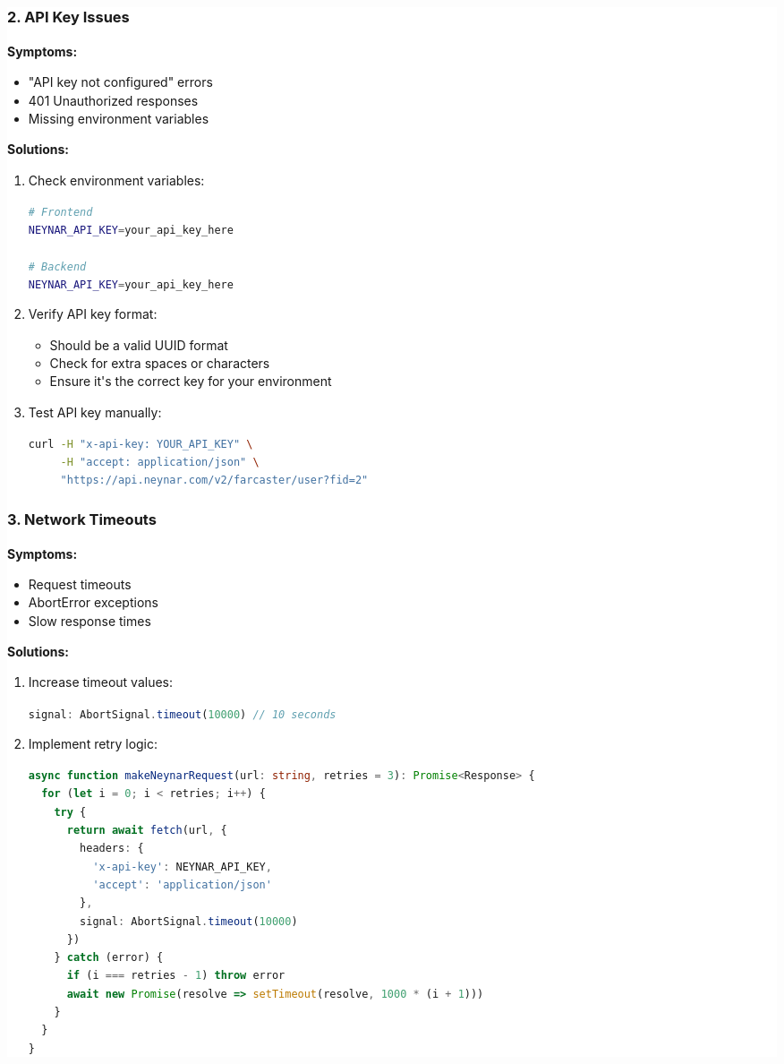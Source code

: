 ### 2. API Key Issues

**Symptoms:**
- "API key not configured" errors
- 401 Unauthorized responses
- Missing environment variables

**Solutions:**
1. Check environment variables:
   ```bash
   # Frontend
   NEYNAR_API_KEY=your_api_key_here
   
   # Backend
   NEYNAR_API_KEY=your_api_key_here
   ```

2. Verify API key format:
   - Should be a valid UUID format
   - Check for extra spaces or characters
   - Ensure it's the correct key for your environment

3. Test API key manually:
   ```bash
   curl -H "x-api-key: YOUR_API_KEY" \
        -H "accept: application/json" \
        "https://api.neynar.com/v2/farcaster/user?fid=2"
   ```

### 3. Network Timeouts

**Symptoms:**
- Request timeouts
- AbortError exceptions
- Slow response times

**Solutions:**
1. Increase timeout values:
   ```typescript
   signal: AbortSignal.timeout(10000) // 10 seconds
   ```

2. Implement retry logic:
   ```typescript
   async function makeNeynarRequest(url: string, retries = 3): Promise<Response> {
     for (let i = 0; i < retries; i++) {
       try {
         return await fetch(url, {
           headers: { 
             'x-api-key': NEYNAR_API_KEY, 
             'accept': 'application/json'
           },
           signal: AbortSignal.timeout(10000)
         })
       } catch (error) {
         if (i === retries - 1) throw error
         await new Promise(resolve => setTimeout(resolve, 1000 * (i + 1)))
       }
     }
   }
   ```
